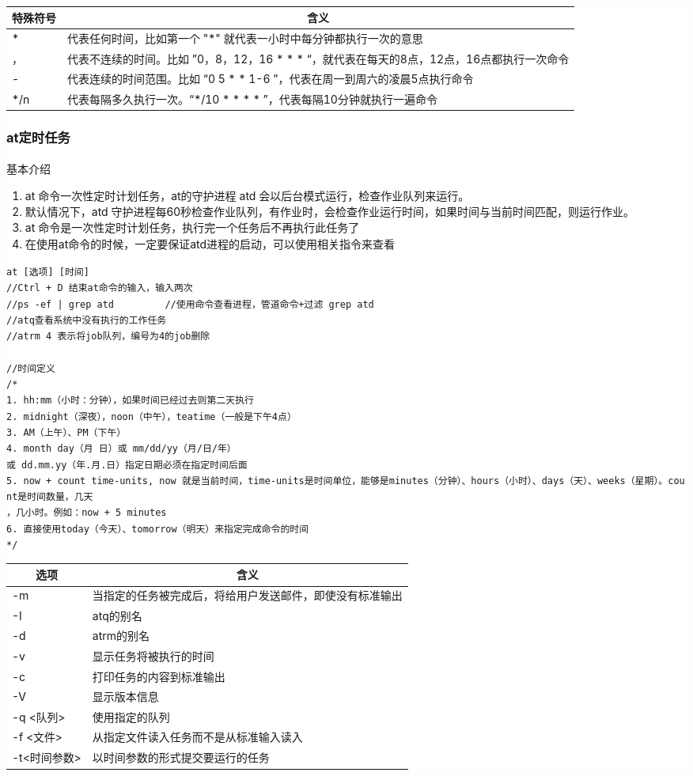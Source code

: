 | 特殊符号 | 含义                                                         |
| -------- | ------------------------------------------------------------ |
| *        | 代表任何时间，比如第一个 "*" 就代表一小时中每分钟都执行一次的意思 |
| ，       | 代表不连续的时间。比如 ”0，8，12，16 * * * “，就代表在每天的8点，12点，16点都执行一次命令 |
| -        | 代表连续的时间范围。比如 “0 5 * * 1-6 ”，代表在周一到周六的凌晨5点执行命令 |
| */n      | 代表每隔多久执行一次。“*/10 * * * * ”，代表每隔10分钟就执行一遍命令 |



### at定时任务

基本介绍

1. at 命令一次性定时计划任务，at的守护进程 atd 会以后台模式运行，检查作业队列来运行。
2. 默认情况下，atd 守护进程每60秒检查作业队列，有作业时，会检查作业运行时间，如果时间与当前时间匹配，则运行作业。
3. at 命令是一次性定时计划任务，执行完一个任务后不再执行此任务了
4. 在使用at命令的时候，一定要保证atd进程的启动，可以使用相关指令来查看

```Linux
at [选项] [时间]
//Ctrl + D 结束at命令的输入，输入两次 
//ps -ef | grep atd			//使用命令查看进程，管道命令+过滤 grep atd 
//atq查看系统中没有执行的工作任务
//atrm 4 表示将job队列，编号为4的job删除

//时间定义
/*
1. hh:mm（小时：分钟），如果时间已经过去则第二天执行
2. midnight（深夜），noon（中午），teatime（一般是下午4点）
3. AM（上午）、PM（下午）
4. month day（月 日）或 mm/dd/yy（月/日/年）
或 dd.mm.yy（年.月.日）指定日期必须在指定时间后面
5. now + count time-units, now 就是当前时间，time-units是时间单位，能够是minutes（分钟）、hours（小时）、days（天）、weeks（星期）。count是时间数量，几天
，几小时。例如：now + 5 minutes
6. 直接使用today（今天）、tomorrow（明天）来指定完成命令的时间
*/
```

| 选项         | 含义                                                     |
| ------------ | -------------------------------------------------------- |
| -m           | 当指定的任务被完成后，将给用户发送邮件，即使没有标准输出 |
| -I           | atq的别名                                                |
| -d           | atrm的别名                                               |
| -v           | 显示任务将被执行的时间                                   |
| -c           | 打印任务的内容到标准输出                                 |
| -V           | 显示版本信息                                             |
| -q <队列>    | 使用指定的队列                                           |
| -f <文件>    | 从指定文件读入任务而不是从标准输入读入                   |
| -t<时间参数> | 以时间参数的形式提交要运行的任务                         |
